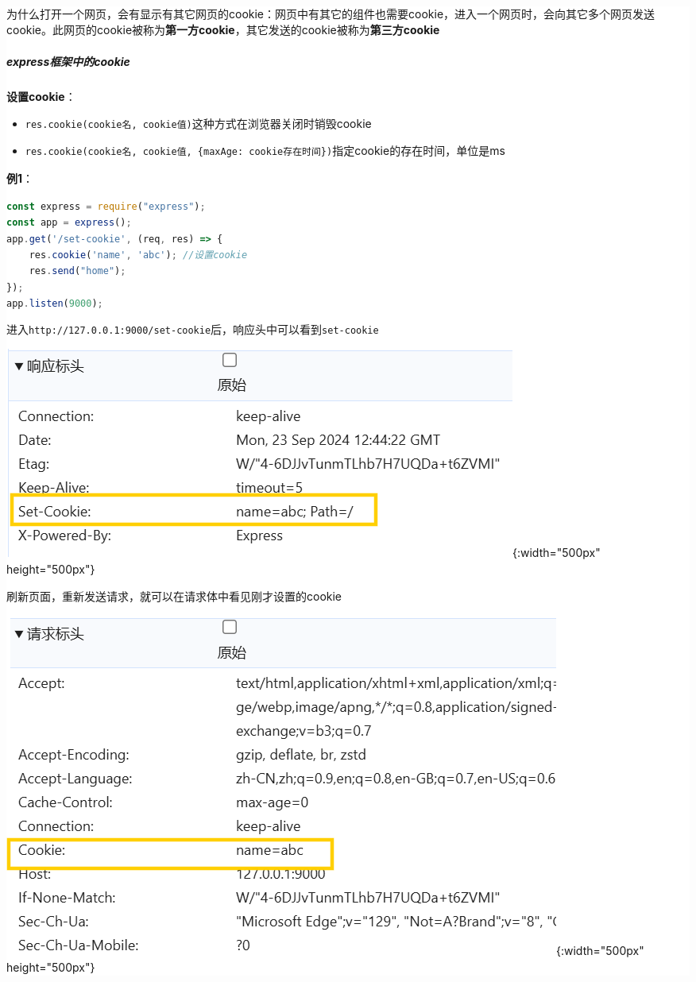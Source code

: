 为什么打开一个网页，会有显示有其它网页的cookie：网页中有其它的组件也需要cookie，进入一个网页时，会向其它多个网页发送cookie。此网页的cookie被称为**第一方cookie**，其它发送的cookie被称为**第三方cookie**

##### express框架中的cookie

**设置cookie**：

- `res.cookie(cookie名, cookie值)`这种方式在浏览器关闭时销毁cookie

- `res.cookie(cookie名, cookie值, {maxAge: cookie存在时间})`指定cookie的存在时间，单位是ms



**例1**：

```js
const express = require("express");
const app = express();
app.get('/set-cookie', (req, res) => {
    res.cookie('name', 'abc'); //设置cookie
    res.send("home");
});
app.listen(9000);
```


进入`http://127.0.0.1:9000/set-cookie`后，响应头中可以看到`set-cookie`

![cookie9](/upload/md-image/nodejs/cookie9.png){:width="500px" height="500px"}

刷新页面，重新发送请求，就可以在请求体中看见刚才设置的cookie

![cookie10](/upload/md-image/nodejs/cookie10.png){:width="500px" height="500px"}
